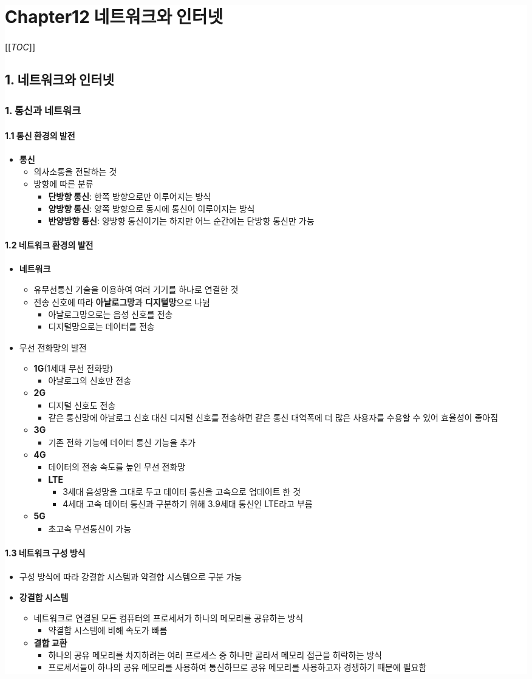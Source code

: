 # Chapter12 네트워크와 인터넷

[[_TOC_]]

## 1. 네트워크와 인터넷

### 1. 통신과 네트워크

#### 1.1 통신 환경의 발전

- **통신**
  - 의사소통을 전달하는 것
  - 방향에 따른 분류
    - **단방향 통신**: 한쪽 방향으로만 이루어지는 방식
    - **양방향 통신**: 양쪽 방향으로 동시에 통신이 이루어지는 방식
    - **반양방향 통신**: 양방향 통신이기는 하지만 어느 순간에는 단방향 통신만 가능



#### 1.2 네트워크 환경의 발전

- **네트워크**
  - 유무선통신 기술을 이용하여 여러 기기를 하나로 연결한 것
  - 전송 신호에 따라 **아날로그망**과 **디지털망**으로 나뉨
    - 아날로그망으로는 음성 신호를 전송
    - 디지털망으로는 데이터를 전송



- 무선 전화망의 발전
  - **1G**(1세대 무선 전화망)
    - 아날로그의 신호만 전송
  - **2G**
    - 디지털 신호도 전송
    - 같은 통신망에 아날로그 신호 대신 디지털 신호를 전송하면 같은 통신 대역폭에 더 많은 사용자를 수용할 수 있어 효율성이 좋아짐
  - **3G**
    - 기존 전화 기능에 데이터 통신 기능을 추가
  - **4G**
    - 데이터의 전송 속도를 높인 무선 전화망
    - **LTE**
      - 3세대 음성망을 그대로 두고 데이터 통신을 고속으로 업데이트 한 것
      - 4세대 고속 데이터 통신과 구분하기 위해 3.9세대 통신인 LTE라고 부름
  - **5G**
    - 초고속 무선통신이 가능



#### 1.3 네트워크 구성 방식

- 구성 방식에 따라 강결합 시스템과 약결합 시스템으로 구분 가능



- **강결합 시스템**
  - 네트워크로 연결된 모든 컴퓨터의 프로세서가 하나의 메모리를 공유하는 방식
    - 약결합 시스템에 비해 속도가 빠름
  - **결합 교환**
    - 하나의 공유 메모리를 차지하려는 여러 프로세스 중 하나만 골라서 메모리 접근을 허락하는 방식
    - 프로세서들이 하나의 공유 메모리를 사용하여 통신하므로 공유 메모리를 사용하고자 경쟁하기 때문에 필요함
